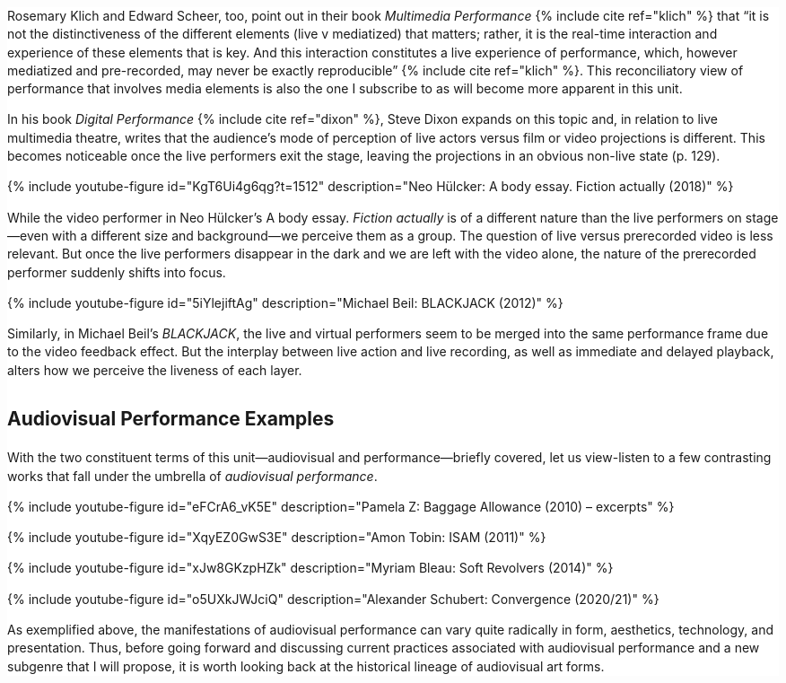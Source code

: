 Rosemary Klich and Edward Scheer, too, point out in their book
*Multimedia Performance* {% include cite ref="klich" %} that “it is
not the distinctiveness of the different elements (live v
mediatized) that matters; rather, it is the real-time interaction
and experience of these elements that is key. And this interaction
constitutes a live experience of performance, which, however
mediatized and pre-recorded, may never be exactly reproducible” {%
include cite ref="klich" %}. This reconciliatory view of performance
that involves media elements is also the one I subscribe to as will
become more apparent in this unit.
 
In his book *Digital Performance* {% include cite ref="dixon" %},
Steve Dixon expands on this topic and, in relation to live
multimedia theatre, writes that the audience’s mode of perception of
live actors versus film or video projections is different. This
becomes noticeable once the live performers exit the stage, leaving
the projections in an obvious non-live state (p. 129).
 
{% include youtube-figure id="KgT6Ui4g6qg?t=1512" 
description="Neo Hülcker: A body essay. Fiction actually (2018)" %}
 
While the video performer in Neo Hülcker’s A body essay. *Fiction
actually* is of a different nature than the live performers on
stage—even with a different size and background—we perceive them as
a group. The question of live versus prerecorded video is less
relevant. But once the live performers disappear in the dark and we
are left with the video alone, the nature of the prerecorded
performer suddenly shifts into focus.
 
{% include youtube-figure id="5iYlejiftAg"
description="Michael Beil: BLACKJACK (2012)" %}
 
Similarly, in Michael Beil’s *BLACKJACK*, the live and virtual
performers seem to be merged into the same performance frame due to
the video feedback effect. But the interplay between live action and
live recording, as well as immediate and delayed playback, alters
how we perceive the liveness of each layer.
 
 
## Audiovisual Performance Examples
 
With the two constituent terms of this unit—audiovisual and
performance—briefly covered, let us view-listen to a few contrasting
works that fall under the umbrella of *audiovisual performance*.
 
{% include youtube-figure id="eFCrA6_vK5E" description="Pamela Z: Baggage Allowance (2010) – excerpts" %}
 
{% include youtube-figure id="XqyEZ0GwS3E" description="Amon Tobin: ISAM (2011)" %}
 
{% include youtube-figure id="xJw8GKzpHZk" description="Myriam Bleau: Soft Revolvers (2014)" %}
 
{% include youtube-figure id="o5UXkJWJciQ" description="Alexander Schubert: Convergence (2020/21)" %}
 
As exemplified above, the manifestations of audiovisual performance
can vary quite radically in form, aesthetics, technology, and
presentation. Thus, before going forward and discussing current
practices associated with audiovisual performance and a new subgenre
that I will propose, it is worth looking back at the historical
lineage of audiovisual art forms.
